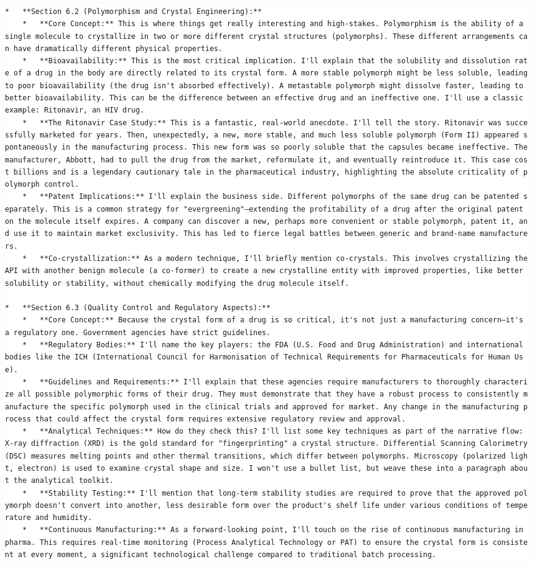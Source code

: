     *   **Section 6.2 (Polymorphism and Crystal Engineering):**
        *   **Core Concept:** This is where things get really interesting and high-stakes. Polymorphism is the ability of a single molecule to crystallize in two or more different crystal structures (polymorphs). These different arrangements can have dramatically different physical properties.
        *   **Bioavailability:** This is the most critical implication. I'll explain that the solubility and dissolution rate of a drug in the body are directly related to its crystal form. A more stable polymorph might be less soluble, leading to poor bioavailability (the drug isn't absorbed effectively). A metastable polymorph might dissolve faster, leading to better bioavailability. This can be the difference between an effective drug and an ineffective one. I'll use a classic example: Ritonavir, an HIV drug.
        *   **The Ritonavir Case Study:** This is a fantastic, real-world anecdote. I'll tell the story. Ritonavir was successfully marketed for years. Then, unexpectedly, a new, more stable, and much less soluble polymorph (Form II) appeared spontaneously in the manufacturing process. This new form was so poorly soluble that the capsules became ineffective. The manufacturer, Abbott, had to pull the drug from the market, reformulate it, and eventually reintroduce it. This case cost billions and is a legendary cautionary tale in the pharmaceutical industry, highlighting the absolute criticality of polymorph control.
        *   **Patent Implications:** I'll explain the business side. Different polymorphs of the same drug can be patented separately. This is a common strategy for "evergreening"—extending the profitability of a drug after the original patent on the molecule itself expires. A company can discover a new, perhaps more convenient or stable polymorph, patent it, and use it to maintain market exclusivity. This has led to fierce legal battles between generic and brand-name manufacturers.
        *   **Co-crystallization:** As a modern technique, I'll briefly mention co-crystals. This involves crystallizing the API with another benign molecule (a co-former) to create a new crystalline entity with improved properties, like better solubility or stability, without chemically modifying the drug molecule itself.

    *   **Section 6.3 (Quality Control and Regulatory Aspects):**
        *   **Core Concept:** Because the crystal form of a drug is so critical, it's not just a manufacturing concern—it's a regulatory one. Government agencies have strict guidelines.
        *   **Regulatory Bodies:** I'll name the key players: the FDA (U.S. Food and Drug Administration) and international bodies like the ICH (International Council for Harmonisation of Technical Requirements for Pharmaceuticals for Human Use).
        *   **Guidelines and Requirements:** I'll explain that these agencies require manufacturers to thoroughly characterize all possible polymorphic forms of their drug. They must demonstrate that they have a robust process to consistently manufacture the specific polymorph used in the clinical trials and approved for market. Any change in the manufacturing process that could affect the crystal form requires extensive regulatory review and approval.
        *   **Analytical Techniques:** How do they check this? I'll list some key techniques as part of the narrative flow: X-ray diffraction (XRD) is the gold standard for "fingerprinting" a crystal structure. Differential Scanning Calorimetry (DSC) measures melting points and other thermal transitions, which differ between polymorphs. Microscopy (polarized light, electron) is used to examine crystal shape and size. I won't use a bullet list, but weave these into a paragraph about the analytical toolkit.
        *   **Stability Testing:** I'll mention that long-term stability studies are required to prove that the approved polymorph doesn't convert into another, less desirable form over the product's shelf life under various conditions of temperature and humidity.
        *   **Continuous Manufacturing:** As a forward-looking point, I'll touch on the rise of continuous manufacturing in pharma. This requires real-time monitoring (Process Analytical Technology or PAT) to ensure the crystal form is consistent at every moment, a significant technological challenge compared to traditional batch processing.
